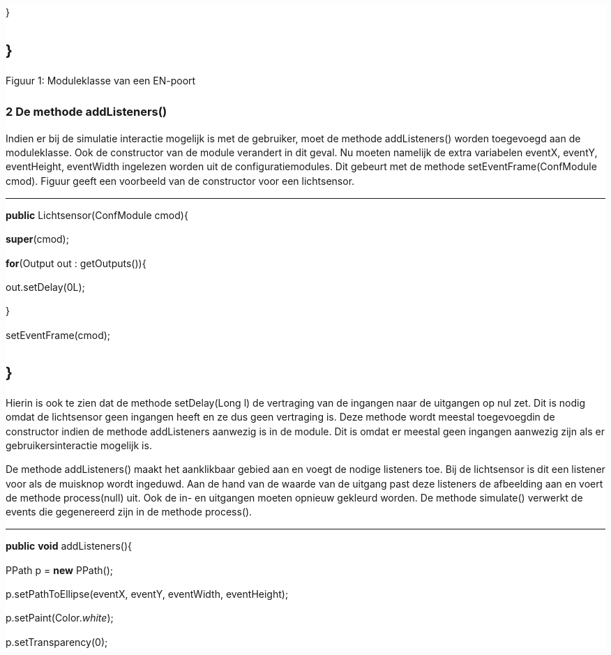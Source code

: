   }
  
  }
  ------------------------------------------------------------------------------

Figuur 1: Moduleklasse van een EN-poort

### 2 De methode addListeners()

Indien er bij de simulatie interactie mogelijk is met de gebruiker, moet
de methode addListeners() worden toegevoegd aan de moduleklasse. Ook de
constructor van de module verandert in dit geval. Nu moeten namelijk de
extra variabelen eventX, eventY, eventHeight, eventWidth ingelezen
worden uit de configuratiemodules. Dit gebeurt met de methode
setEventFrame(ConfModule cmod). Figuur geeft een voorbeeld van de
constructor voor een lichtsensor.

  ------------------------------------------
  **public** Lichtsensor(ConfModule cmod){
  
  **super**(cmod);
  
  **for**(Output out : getOutputs()){
  
  out.setDelay(0L);
  
  }
  
  setEventFrame(cmod);
  
  }
  ------------------------------------------

Hierin is ook te zien dat de methode setDelay(Long l) de vertraging van
de ingangen naar de uitgangen op nul zet. Dit is nodig omdat de
lichtsensor geen ingangen heeft en ze dus geen vertraging is. Deze
methode wordt meestal toegevoegdin de constructor indien de methode
addListeners aanwezig is in de module. Dit is omdat er meestal geen
ingangen aanwezig zijn als er gebruikersinteractie mogelijk is.

De methode addListeners() maakt het aanklikbaar gebied aan en voegt de
nodige listeners toe. Bij de lichtsensor is dit een listener voor als de
muisknop wordt ingeduwd. Aan de hand van de waarde van de uitgang past
deze listeners de afbeelding aan en voert de methode process(null) uit.
Ook de in- en uitgangen moeten opnieuw gekleurd worden. De methode
simulate() verwerkt de events die gegenereerd zijn in de methode
process().

  --------------------------------------------------------------
  **public** **void** addListeners(){
  
  PPath p = **new** PPath();
  
  p.setPathToEllipse(eventX, eventY, eventWidth, eventHeight);
  
  p.setPaint(Color.*white*);
  
  p.setTransparency(0);
  